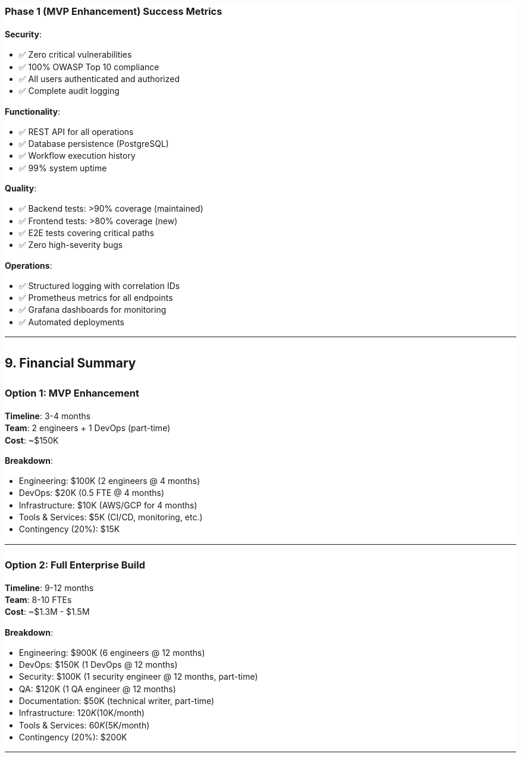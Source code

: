### Phase 1 (MVP Enhancement) Success Metrics

**Security**:
- ✅ Zero critical vulnerabilities
- ✅ 100% OWASP Top 10 compliance
- ✅ All users authenticated and authorized
- ✅ Complete audit logging

**Functionality**:
- ✅ REST API for all operations
- ✅ Database persistence (PostgreSQL)
- ✅ Workflow execution history
- ✅ 99% system uptime

**Quality**:
- ✅ Backend tests: >90% coverage (maintained)
- ✅ Frontend tests: >80% coverage (new)
- ✅ E2E tests covering critical paths
- ✅ Zero high-severity bugs

**Operations**:
- ✅ Structured logging with correlation IDs
- ✅ Prometheus metrics for all endpoints
- ✅ Grafana dashboards for monitoring
- ✅ Automated deployments

---

## 9. Financial Summary

### Option 1: MVP Enhancement
**Timeline**: 3-4 months  
**Team**: 2 engineers + 1 DevOps (part-time)  
**Cost**: ~$150K

**Breakdown**:
- Engineering: $100K (2 engineers @ 4 months)
- DevOps: $20K (0.5 FTE @ 4 months)
- Infrastructure: $10K (AWS/GCP for 4 months)
- Tools & Services: $5K (CI/CD, monitoring, etc.)
- Contingency (20%): $15K

---

### Option 2: Full Enterprise Build
**Timeline**: 9-12 months  
**Team**: 8-10 FTEs  
**Cost**: ~$1.3M - $1.5M

**Breakdown**:
- Engineering: $900K (6 engineers @ 12 months)
- DevOps: $150K (1 DevOps @ 12 months)
- Security: $100K (1 security engineer @ 12 months, part-time)
- QA: $120K (1 QA engineer @ 12 months)
- Documentation: $50K (technical writer, part-time)
- Infrastructure: $120K ($10K/month)
- Tools & Services: $60K ($5K/month)
- Contingency (20%): $200K

---